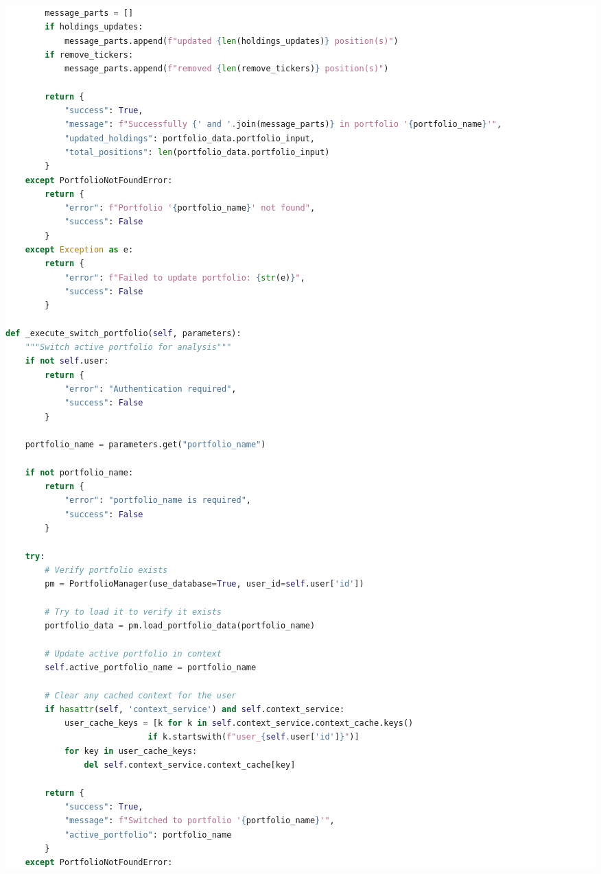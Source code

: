 ```python
        message_parts = []
        if holdings_updates:
            message_parts.append(f"updated {len(holdings_updates)} position(s)")
        if remove_tickers:
            message_parts.append(f"removed {len(remove_tickers)} position(s)")
        
        return {
            "success": True,
            "message": f"Successfully {' and '.join(message_parts)} in portfolio '{portfolio_name}'",
            "updated_holdings": portfolio_data.portfolio_input,
            "total_positions": len(portfolio_data.portfolio_input)
        }
    except PortfolioNotFoundError:
        return {
            "error": f"Portfolio '{portfolio_name}' not found",
            "success": False
        }
    except Exception as e:
        return {
            "error": f"Failed to update portfolio: {str(e)}",
            "success": False
        }

def _execute_switch_portfolio(self, parameters):
    """Switch active portfolio for analysis"""
    if not self.user:
        return {
            "error": "Authentication required",
            "success": False
        }
    
    portfolio_name = parameters.get("portfolio_name")
    
    if not portfolio_name:
        return {
            "error": "portfolio_name is required",
            "success": False
        }
    
    try:
        # Verify portfolio exists
        pm = PortfolioManager(use_database=True, user_id=self.user['id'])
        
        # Try to load it to verify it exists
        portfolio_data = pm.load_portfolio_data(portfolio_name)
        
        # Update active portfolio in context
        self.active_portfolio_name = portfolio_name
        
        # Clear any cached context for the user
        if hasattr(self, 'context_service') and self.context_service:
            user_cache_keys = [k for k in self.context_service.context_cache.keys() 
                             if k.startswith(f"user_{self.user['id']}")]
            for key in user_cache_keys:
                del self.context_service.context_cache[key]
        
        return {
            "success": True,
            "message": f"Switched to portfolio '{portfolio_name}'",
            "active_portfolio": portfolio_name
        }
    except PortfolioNotFoundError:
```